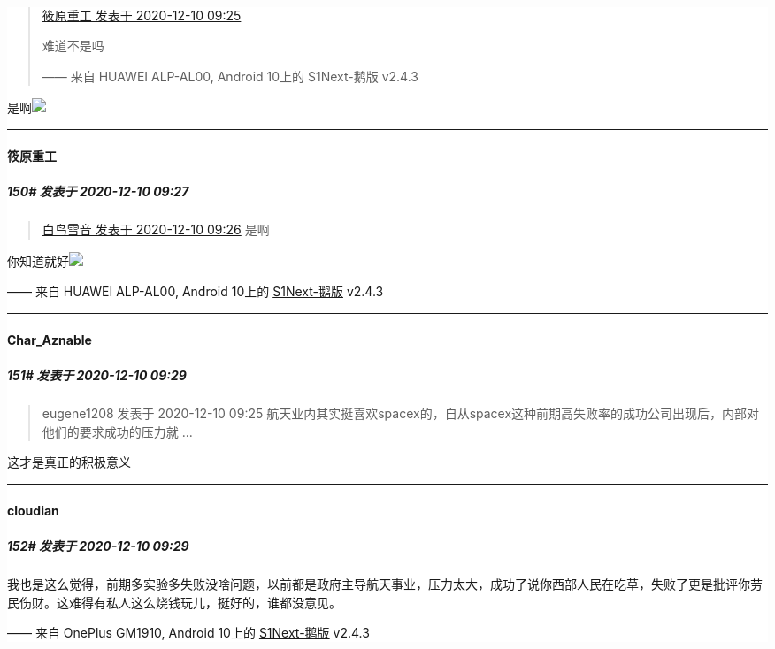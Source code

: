 

<blockquote><a href="httphttps://bbs.saraba1st.com/2b/forum.php?mod=redirect&amp;goto=findpost&amp;pid=49668952&amp;ptid=1976399" target="_blank">筱原重工 发表于 2020-12-10 09:25</a>

难道不是吗


—— 来自 HUAWEI ALP-AL00, Android 10上的 S1Next-鹅版 v2.4.3</blockquote>
是啊<img src="https://static.saraba1st.com/image/smiley/face2017/047.png" referrerpolicy="no-referrer">







*****

####  筱原重工  
##### 150#       发表于 2020-12-10 09:27



<blockquote><a href="httphttps://bbs.saraba1st.com/2b/forum.php?mod=redirect&amp;goto=findpost&amp;pid=49668959&amp;ptid=1976399" target="_blank">白鸟雪音 发表于 2020-12-10 09:26</a>
是啊</blockquote>
你知道就好<img src="https://static.saraba1st.com/image/smiley/face2017/044.png" referrerpolicy="no-referrer">

—— 来自 HUAWEI ALP-AL00, Android 10上的 [S1Next-鹅版](https://github.com/ykrank/S1-Next/releases) v2.4.3







*****

####  Char_Aznable  
##### 151#       发表于 2020-12-10 09:29



<blockquote>eugene1208 发表于 2020-12-10 09:25
航天业内其实挺喜欢spacex的，自从spacex这种前期高失败率的成功公司出现后，内部对他们的要求成功的压力就 ...</blockquote>
这才是真正的积极意义







*****

####  cloudian  
##### 152#       发表于 2020-12-10 09:29




我也是这么觉得，前期多实验多失败没啥问题，以前都是政府主导航天事业，压力太大，成功了说你西部人民在吃草，失败了更是批评你劳民伤财。这难得有私人这么烧钱玩儿，挺好的，谁都没意见。

—— 来自 OnePlus GM1910, Android 10上的 [S1Next-鹅版](https://github.com/ykrank/S1-Next/releases) v2.4.3
